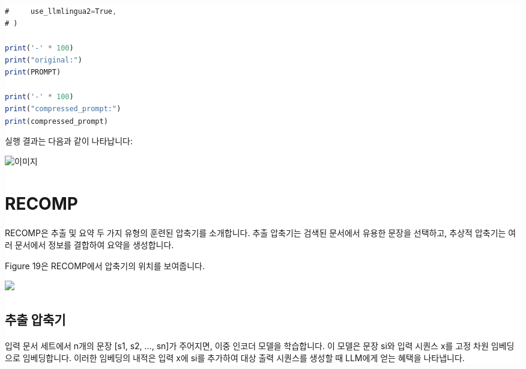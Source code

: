 ```js
#     use_llmlingua2=True,
# )

print('-' * 100)
print("original:")
print(PROMPT)

print('-' * 100)
print("compressed_prompt:")
print(compressed_prompt)
```

실행 결과는 다음과 같이 나타납니다:



<ins class="adsbygoogle"
     style="display:block"
     data-ad-client="ca-pub-4877378276818686"
     data-ad-slot="1107185301"
     data-ad-format="auto"
     data-full-width-responsive="true"></ins>

<script>
     (adsbygoogle = window.adsbygoogle || []).push({});
</script>

![이미지](/assets/img/2024-06-23-AdvancedRAG09PromptCompression_24.png)

# RECOMP

RECOMP은 추출 및 요약 두 가지 유형의 훈련된 압축기를 소개합니다. 추출 압축기는 검색된 문서에서 유용한 문장을 선택하고, 추상적 압축기는 여러 문서에서 정보를 결합하여 요약을 생성합니다.

Figure 19은 RECOMP에서 압축기의 위치를 보여줍니다.



<ins class="adsbygoogle"
     style="display:block"
     data-ad-client="ca-pub-4877378276818686"
     data-ad-slot="1107185301"
     data-ad-format="auto"
     data-full-width-responsive="true"></ins>

<script>
     (adsbygoogle = window.adsbygoogle || []).push({});
</script>

<img src="/assets/img/2024-06-23-AdvancedRAG09PromptCompression_25.png" />

## 추출 압축기

입력 문서 세트에서 n개의 문장 [s1, s2, …, sn]가 주어지면, 이중 인코더 모델을 학습합니다. 이 모델은 문장 si와 입력 시퀀스 x를 고정 차원 임베딩으로 임베딩합니다. 이러한 임베딩의 내적은 입력 x에 si를 추가하여 대상 출력 시퀀스를 생성할 때 LLM에게 얻는 혜택을 나타냅니다.
